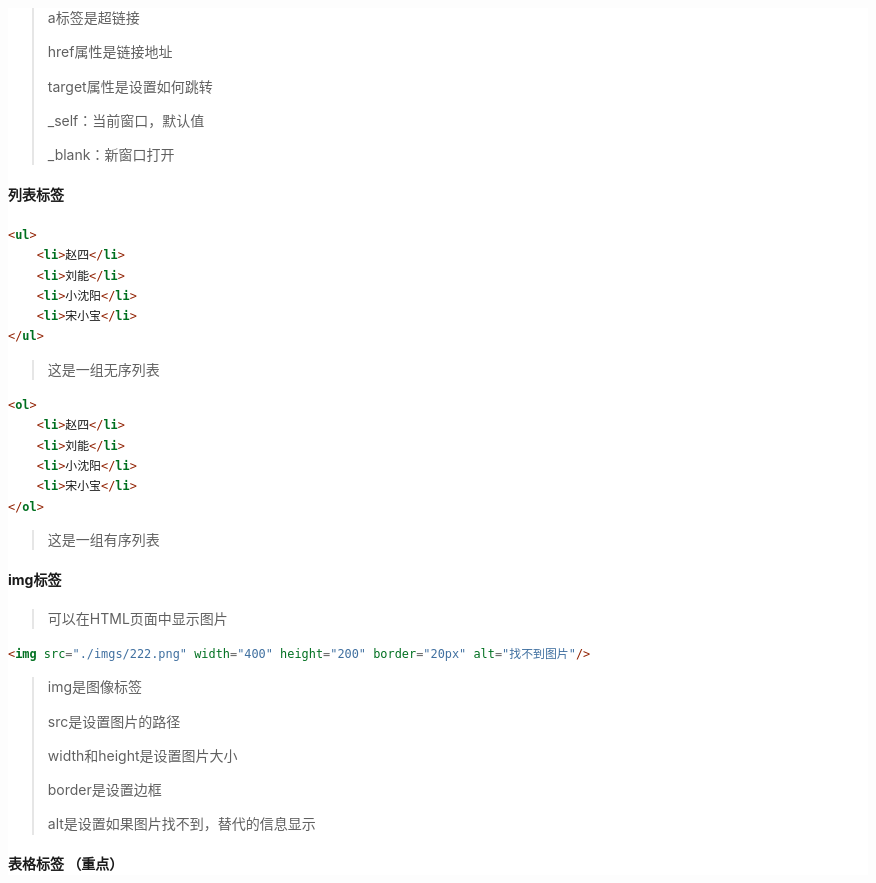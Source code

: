 > a标签是超链接
>
> href属性是链接地址
>
> target属性是设置如何跳转
>
> _self：当前窗口，默认值
>
> _blank：新窗口打开



#### 列表标签

```html
<ul>
    <li>赵四</li>
    <li>刘能</li>
    <li>小沈阳</li>
    <li>宋小宝</li>
</ul>
```

> 这是一组无序列表

```html
<ol>
    <li>赵四</li>
    <li>刘能</li>
    <li>小沈阳</li>
    <li>宋小宝</li>
</ol>
```

> 这是一组有序列表



#### img标签

> 可以在HTML页面中显示图片

```html
<img src="./imgs/222.png" width="400" height="200" border="20px" alt="找不到图片"/>
```

> img是图像标签
>
> src是设置图片的路径
>
> width和height是设置图片大小
>
> border是设置边框
>
> alt是设置如果图片找不到，替代的信息显示



#### 表格标签 （重点）
